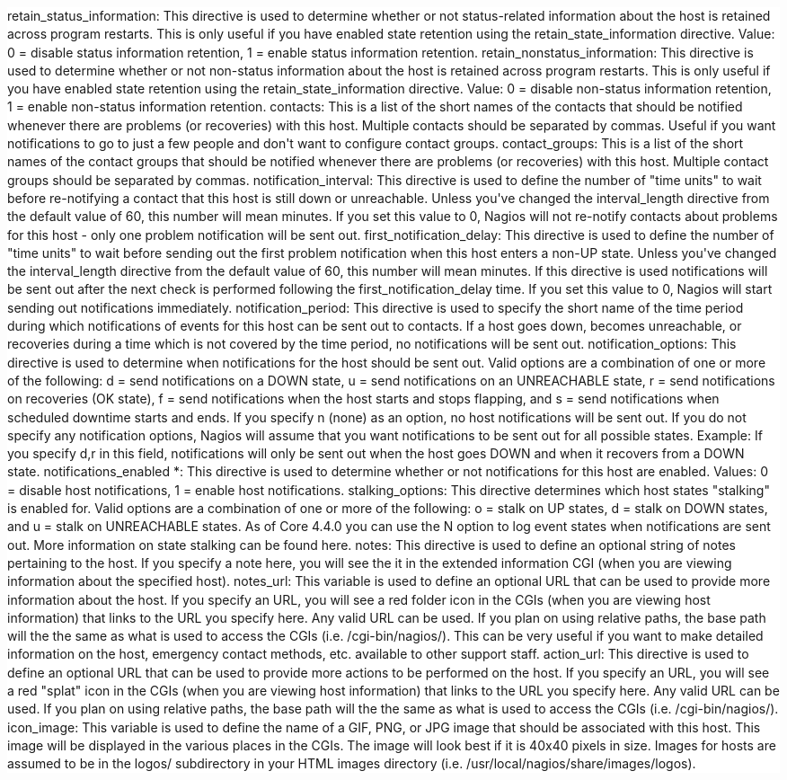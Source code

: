 retain_status_information: 	This directive is used to determine whether or not status-related information about the host is retained across program restarts. This is only useful if you have enabled state retention using the retain_state_information directive. Value: 0 = disable status information retention, 1 = enable status information retention.
retain_nonstatus_information: 	This directive is used to determine whether or not non-status information about the host is retained across program restarts. This is only useful if you have enabled state retention using the retain_state_information directive. Value: 0 = disable non-status information retention, 1 = enable non-status information retention.
contacts: 	This is a list of the short names of the contacts that should be notified whenever there are problems (or recoveries) with this host. Multiple contacts should be separated by commas. Useful if you want notifications to go to just a few people and don't want to configure contact groups.
contact_groups: 	This is a list of the short names of the contact groups that should be notified whenever there are problems (or recoveries) with this host. Multiple contact groups should be separated by commas.
notification_interval: 	This directive is used to define the number of "time units" to wait before re-notifying a contact that this host is still down or unreachable. Unless you've changed the interval_length directive from the default value of 60, this number will mean minutes. If you set this value to 0, Nagios will not re-notify contacts about problems for this host - only one problem notification will be sent out.
first_notification_delay: 	This directive is used to define the number of "time units" to wait before sending out the first problem notification when this host enters a non-UP state. Unless you've changed the interval_length directive from the default value of 60, this number will mean minutes. If this directive is used notifications will be sent out after the next check is performed following the first_notification_delay time. If you set this value to 0, Nagios will start sending out notifications immediately.
notification_period: 	This directive is used to specify the short name of the time period during which notifications of events for this host can be sent out to contacts. If a host goes down, becomes unreachable, or recoveries during a time which is not covered by the time period, no notifications will be sent out.
notification_options: 	This directive is used to determine when notifications for the host should be sent out. Valid options are a combination of one or more of the following: d = send notifications on a DOWN state, u = send notifications on an UNREACHABLE state, r = send notifications on recoveries (OK state), f = send notifications when the host starts and stops flapping, and s = send notifications when scheduled downtime starts and ends. If you specify n (none) as an option, no host notifications will be sent out. If you do not specify any notification options, Nagios will assume that you want notifications to be sent out for all possible states. Example: If you specify d,r in this field, notifications will only be sent out when the host goes DOWN and when it recovers from a DOWN state.
notifications_enabled *: 	This directive is used to determine whether or not notifications for this host are enabled. Values: 0 = disable host notifications, 1 = enable host notifications.
stalking_options: 	This directive determines which host states "stalking" is enabled for. Valid options are a combination of one or more of the following: o = stalk on UP states, d = stalk on DOWN states, and u = stalk on UNREACHABLE states.
As of Core 4.4.0 you can use the N option to log event states when notifications are sent out.
More information on state stalking can be found here.
notes: 	This directive is used to define an optional string of notes pertaining to the host. If you specify a note here, you will see the it in the extended information CGI (when you are viewing information about the specified host).
notes_url: 	This variable is used to define an optional URL that can be used to provide more information about the host. If you specify an URL, you will see a red folder icon in the CGIs (when you are viewing host information) that links to the URL you specify here. Any valid URL can be used. If you plan on using relative paths, the base path will the the same as what is used to access the CGIs (i.e. /cgi-bin/nagios/). This can be very useful if you want to make detailed information on the host, emergency contact methods, etc. available to other support staff.
action_url: 	This directive is used to define an optional URL that can be used to provide more actions to be performed on the host. If you specify an URL, you will see a red "splat" icon in the CGIs (when you are viewing host information) that links to the URL you specify here. Any valid URL can be used. If you plan on using relative paths, the base path will the the same as what is used to access the CGIs (i.e. /cgi-bin/nagios/).
icon_image: 	This variable is used to define the name of a GIF, PNG, or JPG image that should be associated with this host. This image will be displayed in the various places in the CGIs. The image will look best if it is 40x40 pixels in size. Images for hosts are assumed to be in the logos/ subdirectory in your HTML images directory (i.e. /usr/local/nagios/share/images/logos).